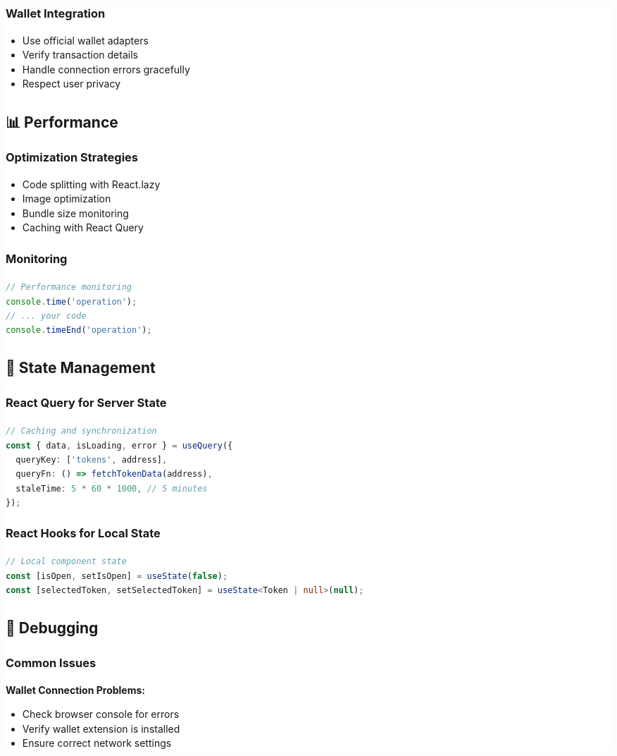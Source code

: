 ### Wallet Integration
- Use official wallet adapters
- Verify transaction details
- Handle connection errors gracefully
- Respect user privacy

## 📊 Performance

### Optimization Strategies
- Code splitting with React.lazy
- Image optimization
- Bundle size monitoring
- Caching with React Query

### Monitoring
```typescript
// Performance monitoring
console.time('operation');
// ... your code
console.timeEnd('operation');
```

## 🔄 State Management

### React Query for Server State
```typescript
// Caching and synchronization
const { data, isLoading, error } = useQuery({
  queryKey: ['tokens', address],
  queryFn: () => fetchTokenData(address),
  staleTime: 5 * 60 * 1000, // 5 minutes
});
```

### React Hooks for Local State
```typescript
// Local component state
const [isOpen, setIsOpen] = useState(false);
const [selectedToken, setSelectedToken] = useState<Token | null>(null);
```

## 🐛 Debugging

### Common Issues

**Wallet Connection Problems:**
- Check browser console for errors
- Verify wallet extension is installed
- Ensure correct network settings
